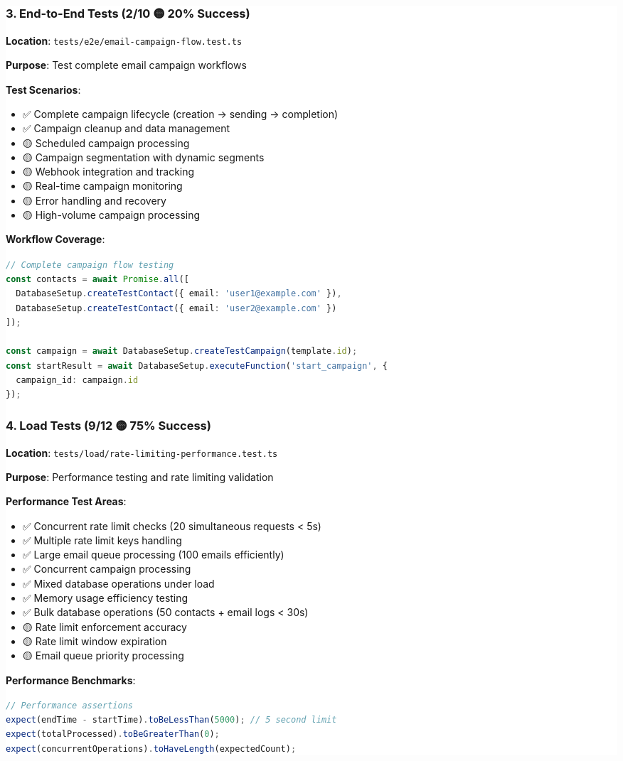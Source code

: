 ### 3. End-to-End Tests (2/10 🟡 20% Success)

**Location**: `tests/e2e/email-campaign-flow.test.ts`

**Purpose**: Test complete email campaign workflows

**Test Scenarios**:
- ✅ Complete campaign lifecycle (creation → sending → completion)
- ✅ Campaign cleanup and data management
- 🟡 Scheduled campaign processing
- 🟡 Campaign segmentation with dynamic segments
- 🟡 Webhook integration and tracking
- 🟡 Real-time campaign monitoring
- 🟡 Error handling and recovery
- 🟡 High-volume campaign processing

**Workflow Coverage**:
```typescript
// Complete campaign flow testing
const contacts = await Promise.all([
  DatabaseSetup.createTestContact({ email: 'user1@example.com' }),
  DatabaseSetup.createTestContact({ email: 'user2@example.com' })
]);

const campaign = await DatabaseSetup.createTestCampaign(template.id);
const startResult = await DatabaseSetup.executeFunction('start_campaign', {
  campaign_id: campaign.id
});
```

### 4. Load Tests (9/12 🟡 75% Success)

**Location**: `tests/load/rate-limiting-performance.test.ts`

**Purpose**: Performance testing and rate limiting validation

**Performance Test Areas**:
- ✅ Concurrent rate limit checks (20 simultaneous requests < 5s)
- ✅ Multiple rate limit keys handling
- ✅ Large email queue processing (100 emails efficiently)
- ✅ Concurrent campaign processing
- ✅ Mixed database operations under load
- ✅ Memory usage efficiency testing
- ✅ Bulk database operations (50 contacts + email logs < 30s)
- 🟡 Rate limit enforcement accuracy
- 🟡 Rate limit window expiration
- 🟡 Email queue priority processing

**Performance Benchmarks**:
```typescript
// Performance assertions
expect(endTime - startTime).toBeLessThan(5000); // 5 second limit
expect(totalProcessed).toBeGreaterThan(0);
expect(concurrentOperations).toHaveLength(expectedCount);
```
